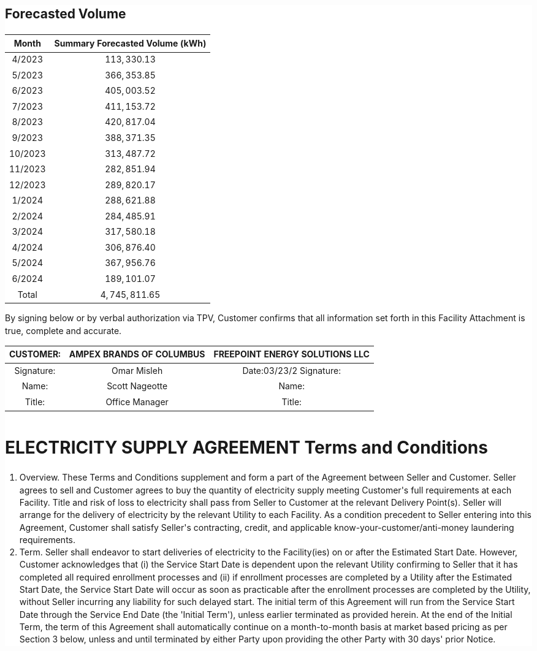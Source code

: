 ## Forecasted Volume

| Month | Summary Forecasted Volume (kWh) |
| :--: | :--: |
| $4 / 2023$ | $113,330.13$ |
| $5 / 2023$ | $366,353.85$ |
| $6 / 2023$ | $405,003.52$ |
| $7 / 2023$ | $411,153.72$ |
| $8 / 2023$ | $420,817.04$ |
| $9 / 2023$ | $388,371.35$ |
| $10 / 2023$ | $313,487.72$ |
| $11 / 2023$ | $282,851.94$ |
| $12 / 2023$ | $289,820.17$ |
| $1 / 2024$ | $288,621.88$ |
| $2 / 2024$ | $284,485.91$ |
| $3 / 2024$ | $317,580.18$ |
| $4 / 2024$ | $306,876.40$ |
| $5 / 2024$ | $367,956.76$ |
| $6 / 2024$ | $189,101.07$ |
| Total | $4,745,811.65$ |

By signing below or by verbal authorization via TPV, Customer confirms that all information set forth in this Facility Attachment is true, complete and accurate.

| CUSTOMER: | AMPEX BRANDS OF COLUMBUS | FREEPOINT ENERGY SOLUTIONS LLC |
| :--: | :--: | :--: |
| Signature: | Omar Misleh | Date:03/23/2 Signature: |
| Name: | Scott Nageotte | Name: |
| Title: | Office Manager | Title: |

# ELECTRICITY SUPPLY AGREEMENT Terms and Conditions 

1. Overview. These Terms and Conditions supplement and form a part of the Agreement between Seller and Customer. Seller agrees to sell and Customer agrees to buy the quantity of electricity supply meeting Customer's full requirements at each Facility. Title and risk of loss to electricity shall pass from Seller to Customer at the relevant Delivery Point(s). Seller will arrange for the delivery of electricity by the relevant Utility to each Facility. As a condition precedent to Seller entering into this Agreement, Customer shall satisfy Seller's contracting, credit, and applicable know-your-customer/anti-money laundering requirements.
2. Term. Seller shall endeavor to start deliveries of electricity to the Facility(ies) on or after the Estimated Start Date. However, Customer acknowledges that (i) the Service Start Date is dependent upon the relevant Utility confirming to Seller that it has completed all required enrollment processes and (ii) if enrollment processes are completed by a Utility after the Estimated Start Date, the Service Start Date will occur as soon as practicable after the enrollment processes are completed by the Utility, without Seller incurring any liability for such delayed start. The initial term of this Agreement will run from the Service Start Date through the Service End Date (the 'Initial Term'), unless earlier terminated as provided herein. At the end of the Initial Term, the term of this Agreement shall automatically continue on a month-to-month basis at market based pricing as per Section 3 below, unless and until terminated by either Party upon providing the other Party with 30 days' prior Notice.